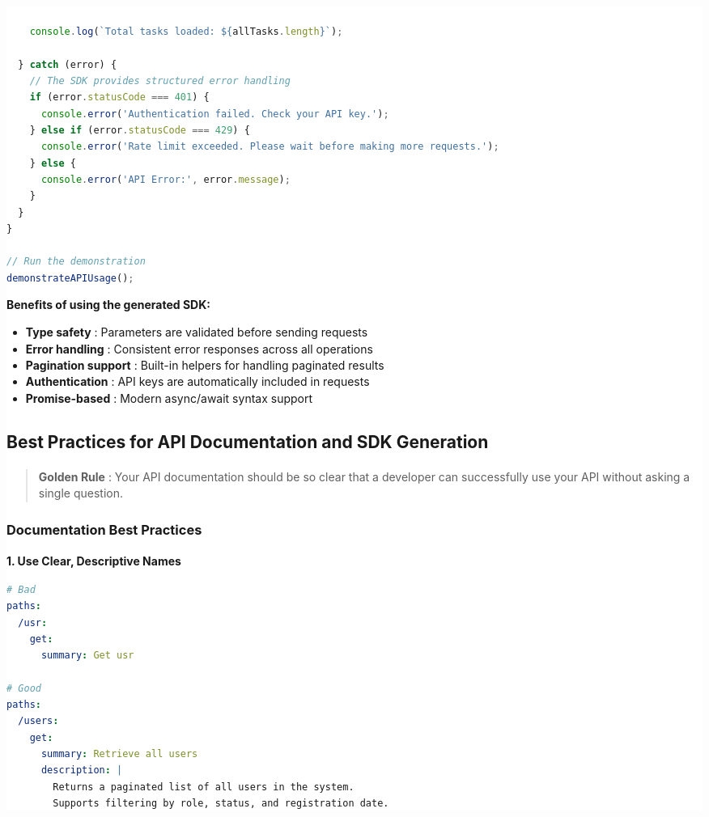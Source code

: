 ```javascript
  
    console.log(`Total tasks loaded: ${allTasks.length}`);
  
  } catch (error) {
    // The SDK provides structured error handling
    if (error.statusCode === 401) {
      console.error('Authentication failed. Check your API key.');
    } else if (error.statusCode === 429) {
      console.error('Rate limit exceeded. Please wait before making more requests.');
    } else {
      console.error('API Error:', error.message);
    }
  }
}

// Run the demonstration
demonstrateAPIUsage();
```

**Benefits of using the generated SDK:**

* **Type safety** : Parameters are validated before sending requests
* **Error handling** : Consistent error responses across all operations
* **Pagination support** : Built-in helpers for handling paginated results
* **Authentication** : API keys are automatically included in requests
* **Promise-based** : Modern async/await syntax support

## Best Practices for API Documentation and SDK Generation

> **Golden Rule** : Your API documentation should be so clear that a developer can successfully use your API without asking a single question.

### Documentation Best Practices

**1. Use Clear, Descriptive Names**

```yaml
# Bad
paths:
  /usr:
    get:
      summary: Get usr
    
# Good
paths:
  /users:
    get:
      summary: Retrieve all users
      description: |
        Returns a paginated list of all users in the system.
        Supports filtering by role, status, and registration date.
```
